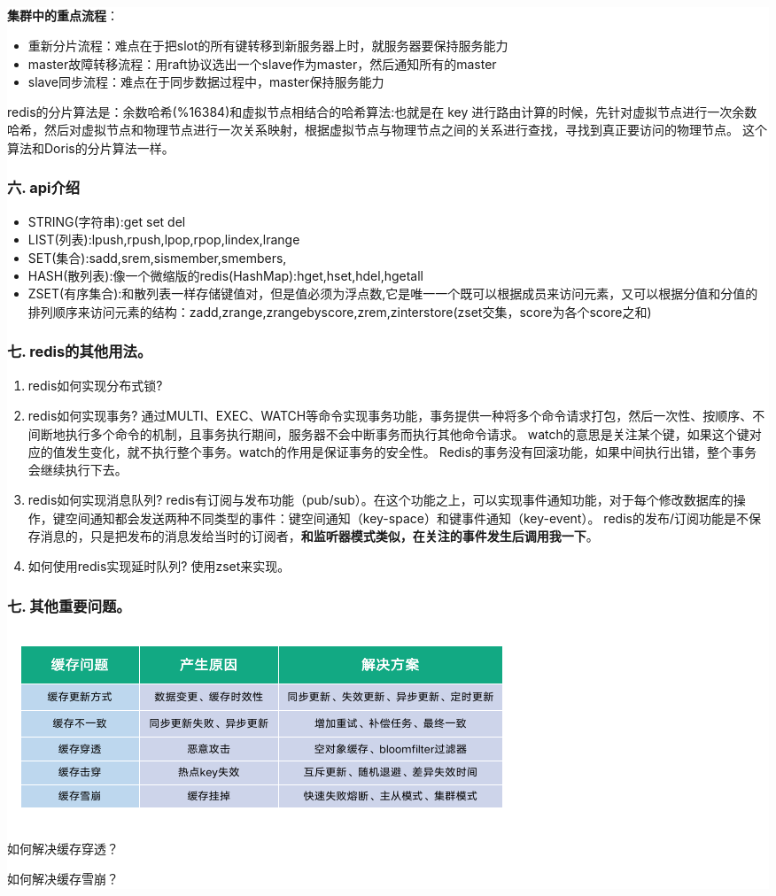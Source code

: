 **集群中的重点流程**：
- 重新分片流程：难点在于把slot的所有键转移到新服务器上时，就服务器要保持服务能力
- master故障转移流程：用raft协议选出一个slave作为master，然后通知所有的master
- slave同步流程：难点在于同步数据过程中，master保持服务能力

redis的分片算法是：余数哈希(%16384)和虚拟节点相结合的哈希算法:也就是在 key 进行路由计算的时候，先针对虚拟节点进行一次余数哈希，然后对虚拟节点和物理节点进行一次关系映射，根据虚拟节点与物理节点之间的关系进行查找，寻找到真正要访问的物理节点。
这个算法和Doris的分片算法一样。


### 六. api介绍
- STRING(字符串):get set del
- LIST(列表):lpush,rpush,lpop,rpop,lindex,lrange
- SET(集合):sadd,srem,sismember,smembers,
- HASH(散列表):像一个微缩版的redis(HashMap):hget,hset,hdel,hgetall
- ZSET(有序集合):和散列表一样存储键值对，但是值必须为浮点数,它是唯一一个既可以根据成员来访问元素，又可以根据分值和分值的排列顺序来访问元素的结构：zadd,zrange,zrangebyscore,zrem,zinterstore(zset交集，score为各个score之和)

### 七. redis的其他用法。

1. redis如何实现分布式锁?

1. redis如何实现事务?
通过MULTI、EXEC、WATCH等命令实现事务功能，事务提供一种将多个命令请求打包，然后一次性、按顺序、不间断地执行多个命令的机制，且事务执行期间，服务器不会中断事务而执行其他命令请求。
watch的意思是关注某个键，如果这个键对应的值发生变化，就不执行整个事务。watch的作用是保证事务的安全性。
Redis的事务没有回滚功能，如果中间执行出错，整个事务会继续执行下去。
1. redis如何实现消息队列?
redis有订阅与发布功能（pub/sub）。在这个功能之上，可以实现事件通知功能，对于每个修改数据库的操作，键空间通知都会发送两种不同类型的事件：键空间通知（key-space）和键事件通知（key-event）。
redis的发布/订阅功能是不保存消息的，只是把发布的消息发给当时的订阅者，**和监听器模式类似，在关注的事件发生后调用我一下**。
1. 如何使用redis实现延时队列?
使用zset来实现。

### 七. 其他重要问题。

![image](redis_problem.png)

如何解决缓存穿透？

如何解决缓存雪崩？